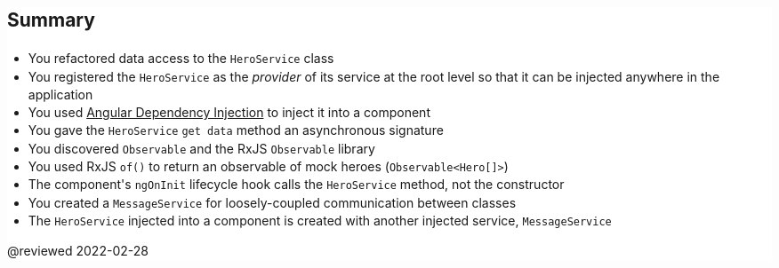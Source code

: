 ## Summary

*   You refactored data access to the `HeroService` class
*   You registered the `HeroService` as the *provider* of its service at the root level so that it can be injected anywhere in the application
*   You used [Angular Dependency Injection](guide/dependency-injection) to inject it into a component
*   You gave the `HeroService` `get data` method an asynchronous signature
*   You discovered `Observable` and the RxJS `Observable` library
*   You used RxJS `of()` to return an observable of mock heroes \(`Observable<Hero[]>`\)
*   The component's `ngOnInit` lifecycle hook calls the `HeroService` method, not the constructor
*   You created a `MessageService` for loosely-coupled communication between classes
*   The `HeroService` injected into a component is created with another injected service, `MessageService`

@reviewed 2022-02-28
